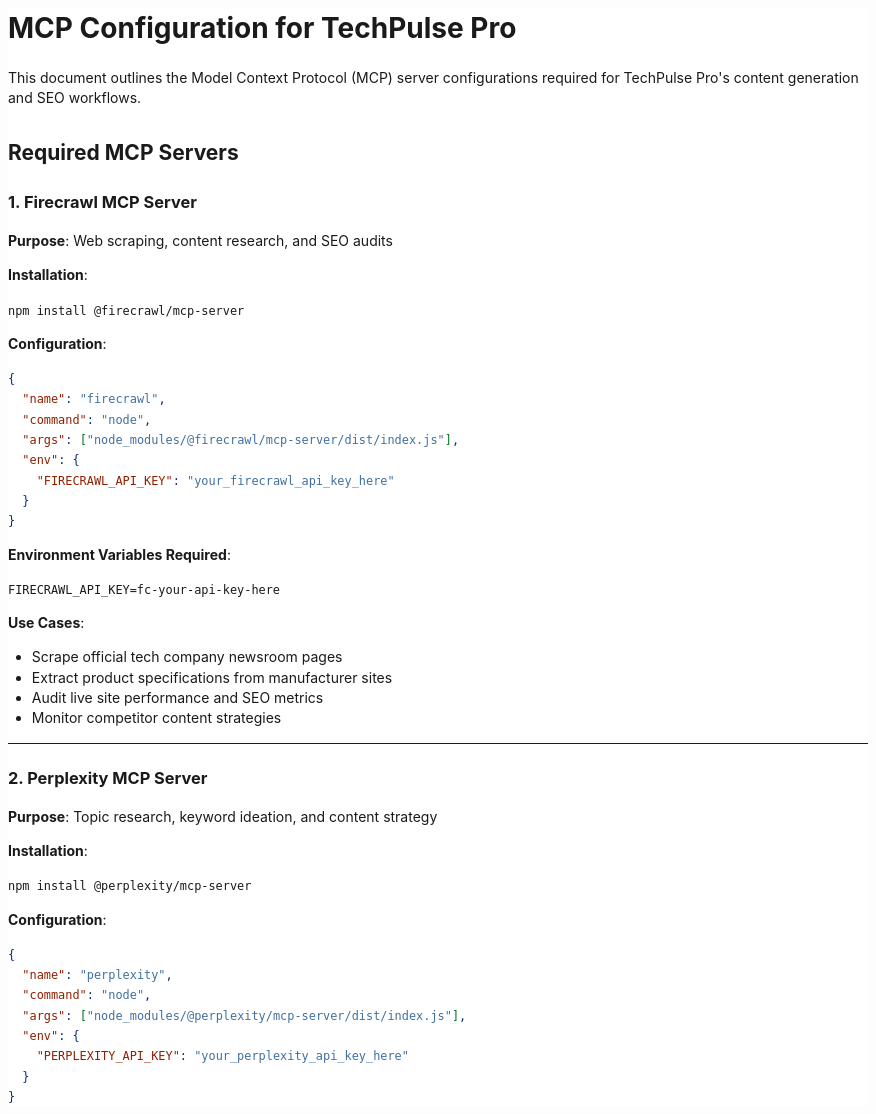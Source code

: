# MCP Configuration for TechPulse Pro

This document outlines the Model Context Protocol (MCP) server configurations required for TechPulse Pro's content generation and SEO workflows.

## Required MCP Servers

### 1. Firecrawl MCP Server
**Purpose**: Web scraping, content research, and SEO audits

**Installation**: 
```bash
npm install @firecrawl/mcp-server
```

**Configuration**:
```json
{
  "name": "firecrawl",
  "command": "node",
  "args": ["node_modules/@firecrawl/mcp-server/dist/index.js"],
  "env": {
    "FIRECRAWL_API_KEY": "your_firecrawl_api_key_here"
  }
}
```

**Environment Variables Required**:
```env
FIRECRAWL_API_KEY=fc-your-api-key-here
```

**Use Cases**:
- Scrape official tech company newsroom pages
- Extract product specifications from manufacturer sites
- Audit live site performance and SEO metrics
- Monitor competitor content strategies

---

### 2. Perplexity MCP Server
**Purpose**: Topic research, keyword ideation, and content strategy

**Installation**:
```bash
npm install @perplexity/mcp-server
```

**Configuration**:
```json
{
  "name": "perplexity", 
  "command": "node",
  "args": ["node_modules/@perplexity/mcp-server/dist/index.js"],
  "env": {
    "PERPLEXITY_API_KEY": "your_perplexity_api_key_here"
  }
}
```
